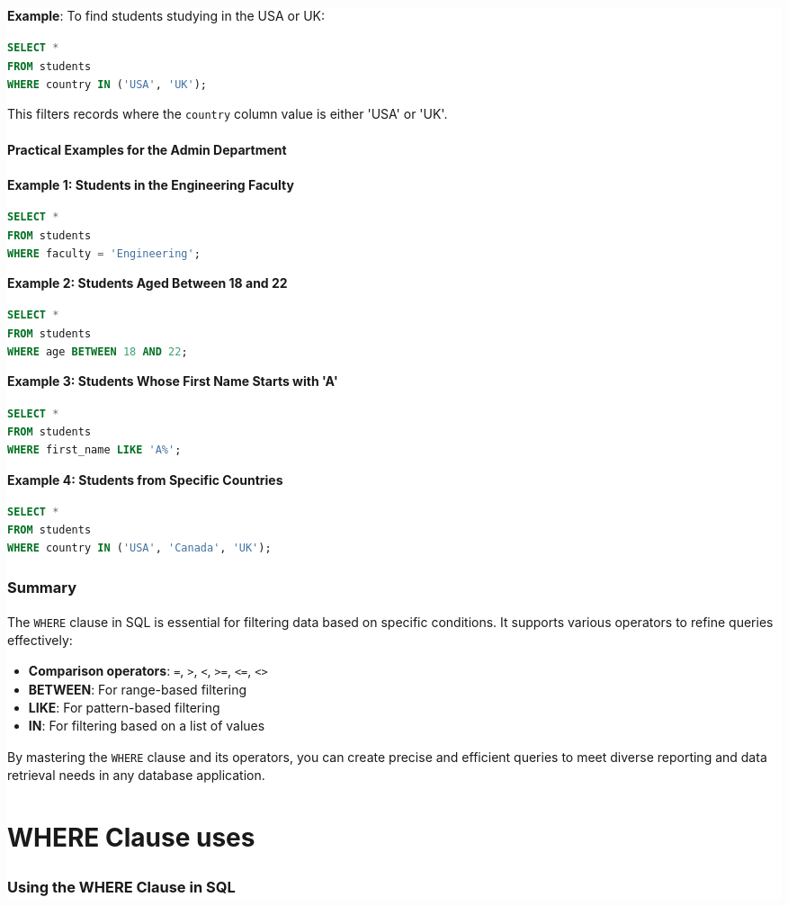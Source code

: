 **Example**:
To find students studying in the USA or UK:
```sql
SELECT * 
FROM students 
WHERE country IN ('USA', 'UK');
```
This filters records where the `country` column value is either 'USA' or 'UK'.

#### Practical Examples for the Admin Department

**Example 1: Students in the Engineering Faculty**
```sql
SELECT * 
FROM students 
WHERE faculty = 'Engineering';
```

**Example 2: Students Aged Between 18 and 22**
```sql
SELECT * 
FROM students 
WHERE age BETWEEN 18 AND 22;
```

**Example 3: Students Whose First Name Starts with 'A'**
```sql
SELECT * 
FROM students 
WHERE first_name LIKE 'A%';
```

**Example 4: Students from Specific Countries**
```sql
SELECT * 
FROM students 
WHERE country IN ('USA', 'Canada', 'UK');
```

### Summary

The `WHERE` clause in SQL is essential for filtering data based on specific conditions. It supports various operators to refine queries effectively:
- **Comparison operators**: `=`, `>`, `<`, `>=`, `<=`, `<>`
- **BETWEEN**: For range-based filtering
- **LIKE**: For pattern-based filtering
- **IN**: For filtering based on a list of values

By mastering the `WHERE` clause and its operators, you can create precise and efficient queries to meet diverse reporting and data retrieval needs in any database application.

# WHERE Clause uses

### Using the WHERE Clause in SQL
